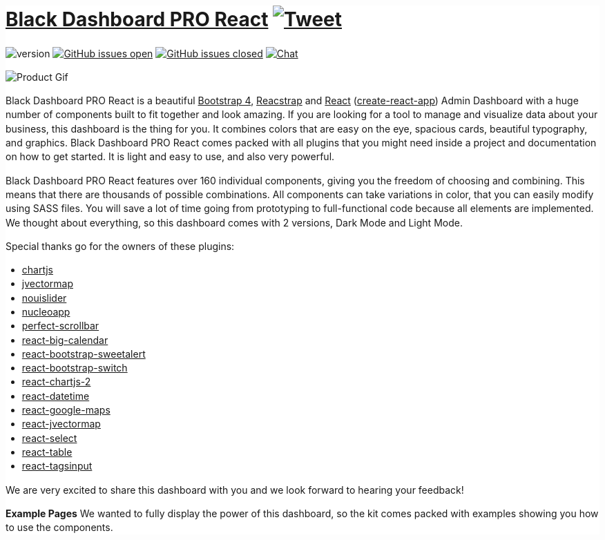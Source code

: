 # [Black Dashboard PRO React](https://demos.creative-tim.com/black-dashboard-pro-react/#/admin/dashboard) [![Tweet](https://img.shields.io/twitter/url/http/shields.io.svg?style=social&logo=twitter)](https://twitter.com/intent/tweet?url=https%3A%2F%2Fdemos.creative-tim.com%2Fblack-dashboard-pro-react%2F%23%2Fadmin%2Fdashboard&text=Black%20Dashboard%20PRO%20React%20-%20Premium%20Bootstrap%20Admin%20Template&original_referer=https%3A%2F%2Fdemos.creative-tim.com%2Fblack-dashboard-pro-react%2F&via=creativetim&hashtags=react%2Cbootstrap%2Creactstrap%2Ccreativetim%2Ccreativetimofficial)

![version](https://img.shields.io/badge/version-1.2.2-blue.svg) [![GitHub issues open](https://img.shields.io/github/issues/creativetimofficial/ct-black-dashboard-pro-react.svg?maxAge=2592000)]() [![GitHub issues closed](https://img.shields.io/github/issues-closed-raw/creativetimofficial/ct-black-dashboard-pro-react.svg?maxAge=2592000)]() [![Chat](https://img.shields.io/badge/chat-on%20discord-7289da.svg)](https://discord.gg/E4aHAQy)

![Product Gif](./github-assets/black-dashboard-pro-react.gif)

Black Dashboard PRO React is a beautiful [Bootstrap 4](http://getbootstrap.com/), [Reacstrap](https://reactstrap.github.io/) and [React](https://reactjs.org/) ([create-react-app](https://github.com/facebook/create-react-app)) Admin Dashboard with a huge number of components built to fit together and look amazing. If you are looking for a tool to manage and visualize data about your business, this dashboard is the thing for you. It combines colors that are easy on the eye, spacious cards, beautiful typography, and graphics.
Black Dashboard PRO React comes packed with all plugins that you might need inside a project and documentation on how to get started. It is light and easy to use, and also very powerful.

Black Dashboard PRO React features over 160 individual components, giving you the freedom of choosing and combining. This means that there are thousands of possible combinations. All components can take variations in color, that you can easily modify using SASS files. You will save a lot of time going from prototyping to full-functional code because all elements are implemented.
We thought about everything, so this dashboard comes with 2 versions, Dark Mode and Light Mode.

Special thanks go for the owners of these plugins:

- [chartjs](https://www.chartjs.org/)
- [jvectormap](http://jvectormap.com/)
- [nouislider](https://refreshless.com/nouislider/)
- [nucleoapp](https://nucleoapp.com/?ref=1712)
- [perfect-scrollbar](https://www.npmjs.com/package/perfect-scrollbar)
- [react-big-calendar](https://github.com/intljusticemission/react-big-calendar)
- [react-bootstrap-sweetalert](https://github.com/djorg83/react-bootstrap-sweetalert)
- [react-bootstrap-switch](https://github.com/Julusian/react-bootstrap-switch)
- [react-chartjs-2](https://github.com/jerairrest/react-chartjs-2)
- [react-datetime](https://github.com/YouCanBookMe/react-datetime)
- [react-google-maps](https://github.com/tomchentw/react-google-maps)
- [react-jvectormap](https://www.npmjs.com/package/react-jvectormap)
- [react-select](https://github.com/JedWatson/react-select)
- [react-table](https://react-table.js.org/#/story/readme)
- [react-tagsinput](https://github.com/olahol/react-tagsinput)

We are very excited to share this dashboard with you and we look forward to hearing your feedback!

**Example Pages** We wanted to fully display the power of this dashboard, so the kit comes packed with examples showing you how to use the components.
